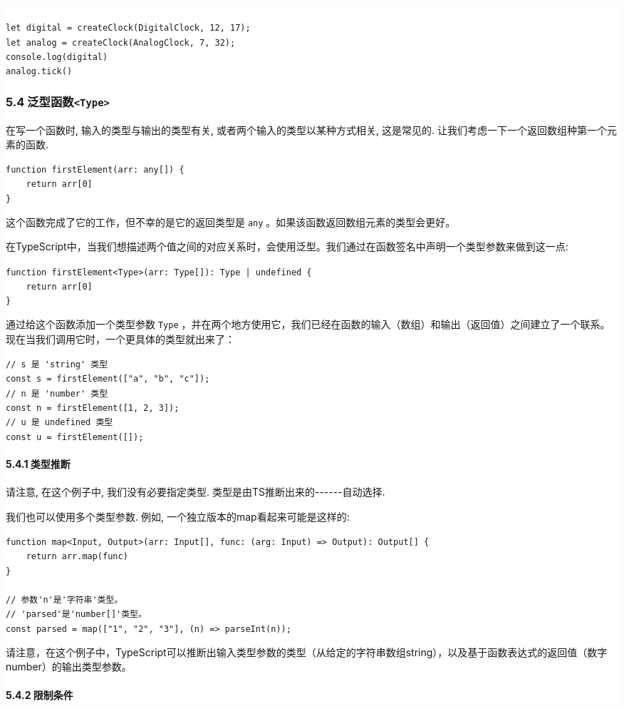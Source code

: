 ```tsx
 
let digital = createClock(DigitalClock, 12, 17);
let analog = createClock(AnalogClock, 7, 32);
console.log(digital)
analog.tick()
```

### 5.4 泛型函数`<Type>`

在写一个函数时, 输入的类型与输出的类型有关, 或者两个输入的类型以某种方式相关, 这是常见的. 让我们考虑一下一个返回数组种第一个元素的函数.

```tsx
function firstElement(arr: any[]) {
	return arr[0]
}
```

这个函数完成了它的工作，但不幸的是它的返回类型是 `any` 。如果该函数返回数组元素的类型会更好。

在TypeScript中，当我们想描述两个值之间的对应关系时，会使用泛型。我们通过在函数签名中声明一个类型参数来做到这一点:

```tsx
function firstElement<Type>(arr: Type[]): Type | undefined {
    return arr[0]
}
```

通过给这个函数添加一个类型参数 `Type` ，并在两个地方使用它，我们已经在函数的输入（数组）和输出（返回值）之间建立了一个联系。现在当我们调用它时，一个更具体的类型就出来了：

```tsx
// s 是 'string' 类型
const s = firstElement(["a", "b", "c"]);
// n 是 'number' 类型
const n = firstElement([1, 2, 3]);
// u 是 undefined 类型
const u = firstElement([]);
```

#### 5.4.1 类型推断

请注意, 在这个例子中, 我们没有必要指定类型. 类型是由TS推断出来的------自动选择.

我们也可以使用多个类型参数. 例如, 一个独立版本的map看起来可能是这样的:

```tsx
function map<Input, Output>(arr: Input[], func: (arg: Input) => Output): Output[] {
    return arr.map(func)
}
 
// 参数'n'是'字符串'类型。
// 'parsed'是'number[]'类型。
const parsed = map(["1", "2", "3"], (n) => parseInt(n));
```

请注意，在这个例子中，TypeScript可以推断出输入类型参数的类型（从给定的字符串数组string），以及基于函数表达式的返回值（数字number）的输出类型参数。

#### 5.4.2 限制条件
